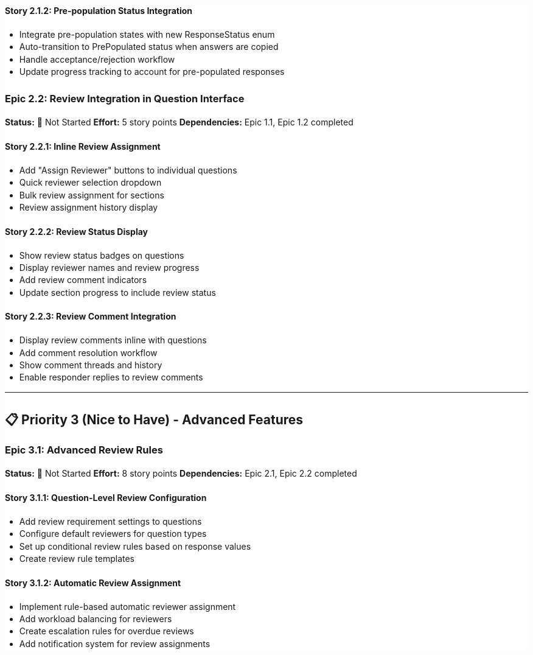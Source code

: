 #### Story 2.1.2: Pre-population Status Integration
- Integrate pre-population states with new ResponseStatus enum
- Auto-transition to PrePopulated status when answers are copied
- Handle acceptance/rejection workflow
- Update progress tracking to account for pre-populated responses

### Epic 2.2: Review Integration in Question Interface
**Status:** 🔴 Not Started
**Effort:** 5 story points
**Dependencies:** Epic 1.1, Epic 1.2 completed

#### Story 2.2.1: Inline Review Assignment
- Add "Assign Reviewer" buttons to individual questions
- Quick reviewer selection dropdown
- Bulk review assignment for sections
- Review assignment history display

#### Story 2.2.2: Review Status Display
- Show review status badges on questions
- Display reviewer names and review progress
- Add review comment indicators
- Update section progress to include review status

#### Story 2.2.3: Review Comment Integration
- Display review comments inline with questions
- Add comment resolution workflow
- Show comment threads and history
- Enable responder replies to review comments

---

## 📋 Priority 3 (Nice to Have) - Advanced Features

### Epic 3.1: Advanced Review Rules
**Status:** 🔴 Not Started
**Effort:** 8 story points
**Dependencies:** Epic 2.1, Epic 2.2 completed

#### Story 3.1.1: Question-Level Review Configuration
- Add review requirement settings to questions
- Configure default reviewers for question types
- Set up conditional review rules based on response values
- Create review rule templates

#### Story 3.1.2: Automatic Review Assignment
- Implement rule-based automatic reviewer assignment
- Add workload balancing for reviewers
- Create escalation rules for overdue reviews
- Add notification system for review assignments
